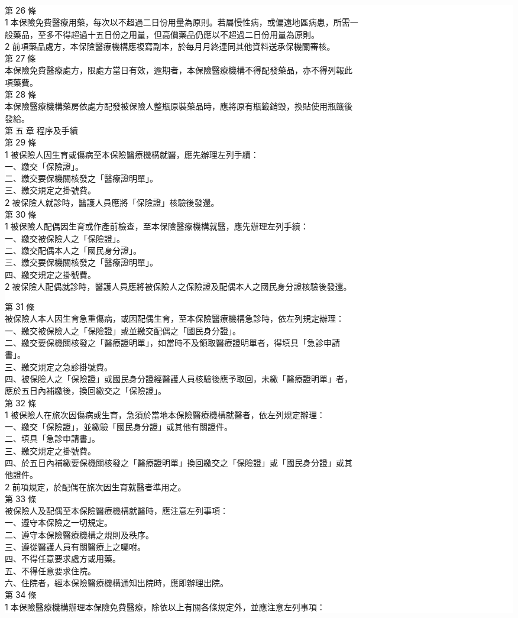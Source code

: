 
第 26 條  
1 本保險免費醫療用藥，每次以不超過二日份用量為原則。若屬慢性病，或偏遠地區病患，所需一  
般藥品，至多不得超過十五日份之用量，但高價藥品仍應以不超過二日份用量為原則。  
2 前項藥品處方，本保險醫療機構應複寫副本，於每月月終連同其他資料送承保機關審核。  
第 27 條  
本保險免費醫療處方，限處方當日有效，逾期者，本保險醫療機構不得配發藥品，亦不得列報此  
項藥費。  
第 28 條  
本保險醫療機構藥房依處方配發被保險人整瓶原裝藥品時，應將原有瓶籤銷毀，換貼使用瓶籤後  
發給。  
第 五 章 程序及手續  
第 29 條  
1 被保險人因生育或傷病至本保險醫療機構就醫，應先辦理左列手續：  
一、繳交「保險證」。  
二、繳交要保機關核發之「醫療證明單」。  
三、繳交規定之掛號費。  
2 被保險人就診時，醫護人員應將「保險證」核驗後發還。  
第 30 條  
1 被保險人配偶因生育或作產前檢查，至本保險醫療機構就醫，應先辦理左列手續：  
一、繳交被保險人之「保險證」。  
二、繳交配偶本人之「國民身分證」。  
三、繳交要保機關核發之「醫療證明單」。  
四、繳交規定之掛號費。  
2 被保險人配偶就診時，醫護人員應將被保險人之保險證及配偶本人之國民身分證核驗後發還。  


第 31 條  
被保險人本人因生育急重傷病，或因配偶生育，至本保險醫療機構急診時，依左列規定辦理：  
一、繳交被保險人之「保險證」或並繳交配偶之「國民身分證」。  
二、繳交要保機關核發之「醫療證明單」，如當時不及領取醫療證明單者，得填具「急診申請  
書」。  
三、繳交規定之急診掛號費。  
四、被保險人之「保險證」或國民身分證經醫護人員核驗後應予取回，未繳「醫療證明單」者，  
應於五日內補繳後，換回繳交之「保險證」。  
第 32 條  
1 被保險人在旅次因傷病或生育，急須於當地本保險醫療機構就醫者，依左列規定辦理：  
一、繳交「保險證」，並繳驗「國民身分證」或其他有關證件。  
二、填具「急診申請書」。  
三、繳交規定之掛號費。  
四、於五日內補繳要保機關核發之「醫療證明單」換回繳交之「保險證」或「國民身分證」或其  
他證件。  
2 前項規定，於配偶在旅次因生育就醫者準用之。  
第 33 條  
被保險人及配偶至本保險醫療機構就醫時，應注意左列事項：  
一、遵守本保險之一切規定。  
二、遵守本保險醫療機構之規則及秩序。  
三、遵從醫護人員有關醫療上之囑咐。  
四、不得任意要求處方或用藥。  
五、不得任意要求住院。  
六、住院者，經本保險醫療機構通知出院時，應即辦理出院。  
第 34 條  
1 本保險醫療機構辦理本保險免費醫療，除依以上有關各條規定外，並應注意左列事項：  
